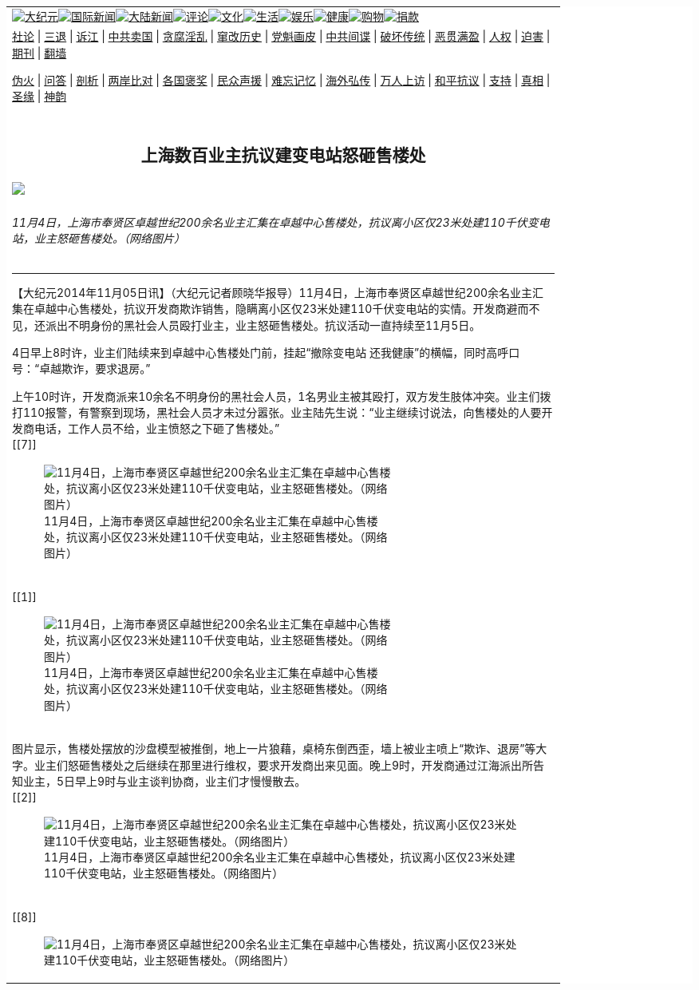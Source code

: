 <a name="1" id="1" target="_blank"></a><span id="1"></span>
<table align=center border="0"><tr><td colspan="2" VALIGN=TOP><a href="/gb/nsc413.md#1"><img src="https://raw.githubusercontent.com/s2531/www/master/t/djy/1.jpg" title="大纪元"></a><a href="/gb/n24hr.md#1"><img src="https://raw.githubusercontent.com/s2531/www/master/t/djy/3.jpg" title="国际新闻"></a><a href="/gb/nsc413.md#1"><img src="https://raw.githubusercontent.com/s2531/www/master/t/djy/4.jpg" title="大陆新闻"></a><a href="/gb/news392.md#1"><img src="https://raw.githubusercontent.com/s2531/www/master/t/djy/5.jpg" title="评论"></a><a href="/gb/news2007.md#1"><img src="https://raw.githubusercontent.com/s2531/www/master/t/djy/6.jpg" title="文化"></a><a href="/gb/news2008.md#1"><img src="https://raw.githubusercontent.com/s2531/www/master/t/djy/7.jpg" title="生活"></a><a href="/gb/ncyule.md#1"><img src="https://raw.githubusercontent.com/s2531/www/master/t/djy/8.jpg" title="娱乐"></a><a href="/gb/nsc1002.md#1"><img src="https://raw.githubusercontent.com/s2531/www/master/t/djy/9.jpg" title="健康"><a href="https://www.youlucky.com"><img src="https://raw.githubusercontent.com/s2531/www/master/t/djy/10.jpg" title="购物"></a><a href="https://donate.epochtimes.com/?utm_medium=epochtimes&utm_source=referral&utm_campaign=donate_button_djyarticleheader"><img src="https://raw.githubusercontent.com/s2531/www/master/t/djy/12.jpg" title="捐款"></a></td></tr>
<tr><td colspan="2" VALIGN=TOP><a target="_blank" href="/gb/9p.md#1">社论</a> | <a target="_blank" href="/gb/nf5657.md#1">三退</a> | <a target="_blank" href="/gb/nf6124.md#1">诉江</a> | <a target="_blank" href="/gb/nf1176117.md#1">中共卖国</a> | <a target="_blank" href="/gb/nf5773.md#1">贪腐淫乱</a> | <a target="_blank" href="/gb/nf1176115.md#1">窜改历史</a> | <a target="_blank" href="/gb/nf1176107.md#1">党魁画皮</a> | <a target="_blank" href="/gb/nf1320400.md#1">中共间谍</a> | <a target="_blank" href="/gb/nf1176114.md#1">破坏传统</a> | <a target="_blank" href="https://github.com/s2531/ntdtv/blob/master/gb/prog447_1.md#1">恶贯满盈</a> | <a target="_blank" href="/gb/ncid278.md#1">人权</a> | <a target="_blank" href="/gb/nf1176111.md#1">迫害</a> | <a target="_blank" href="https://gitlab.com/szzdlab/mh-qikan/blob/master/README.md#1">期刊</a> | <a target="_blank" href="https://github.com/bannedbook/fanqiang/wiki">翻墙</a></p><p><a target="_blank" href="/gb/nf5562.md#1">伪火</a> | <a target="_blank" href="/gb/nf4378.md#1">问答</a> | <a target="_blank" href="/gb/nf5792.md#1">剖析</a> | <a target="_blank" href="/gb/nf5735.md#1">两岸比对</a> | <a target="_blank" href="/gb/nf6119.md#1">各国褒奖</a> | <a target="_blank" href="/gb/nf6120.md#1">民众声援</a> | <a target="_blank" href="/gb/nf1188594.md#1">难忘记忆</a> | <a target="_blank" href="/gb/nf3180.md#1">海外弘传</a> | <a target="_blank" href="/gb/nf5410.md#1">万人上访</a> | <a target="_blank" href="https://github.com/s2531/ntdtv/blob/master/gb/prog1530_1.md#1">和平抗议</a> | <a target="_blank" href="/gb/nf4386.md#1">支持</a> | <a target="_blank" href="/gb/nf4389.md#1">真相</a> | <a target="_blank" href="/gb/nf5790.md#1">圣缘</a> | <a target="_blank" href="/gb/nf4786.md#1">神韵</a></td></tr>
<tr><td VALIGN=TOP width="626"><h2 align=center>上海数百业主抗议建变电站怒砸售楼处</h2>
<img width="600" src="https://i.epochtimes.com/assets/uploads/2014/11/1411050946092120-600x400.jpg" />
<h6>11月4日，上海市奉贤区卓越世纪200余名业主汇集在卓越中心售楼处，抗议离小区仅23米处建110千伏变电站，业主怒砸售楼处。（网络图片）
</h6>
<hr>
	<p>【大纪元2014年11月05日讯】（大纪元记者顾晓华报导）11月4日，上海市奉贤区卓越世纪200余名<ahref="/gb/tag/%E4%B8%9A%E4%B8%BB.md#1">业主</a>汇集在卓越中心售楼处，<ahref="/gb/tag/%E6%8A%97%E8%AE%AE.md#1">抗议</a>开发商欺诈销售，隐瞒离小区仅23米处建110千伏变电站的实情。开发商避而不见，还派出不明身份的黑社会人员殴打<ahref="/gb/tag/%E4%B8%9A%E4%B8%BB.md#1">业主</a>，业主怒砸售楼处。<ahref="/gb/tag/%E6%8A%97%E8%AE%AE.md#1">抗议</a>活动一直持续至11月5日。
<p>4日早上8时许，业主们陆续来到卓越中心售楼处门前，挂起“撤除变电站 还我健康”的横幅，同时高呼口号：“卓越欺诈，要求退房。”
<p>上午10时许，开发商派来10余名不明身份的黑社会人员，1名男业主被其殴打，双方发生肢体冲突。业主们拨打110报警，有警察到现场，黑社会人员才未过分嚣张。业主陆先生说：“业主继续讨说法，向售楼处的人要开发商电话，工作人员不给，业主愤怒之下砸了售楼处。”<br />[[7]]<br />
	<figure id="attachment_5796072" style="width: 440px" class="wp-caption aligncenter"><img src="https://i.epochtimes.com/assets/uploads/2014/11/1411050946172120.jpg" alt="11月4日，上海市奉贤区卓越世纪200余名业主汇集在卓越中心售楼处，抗议离小区仅23米处建110千伏变电站，业主怒砸售楼处。（网络图片）" title="11月4日，上海市奉贤区卓越世纪200余名业主汇集在卓越中心售楼处，抗议离小区仅23米处建110千伏变电站，业主怒砸售楼处。（网络图片）" width="440" b="330"
	class="size-large wp-image-5796072" /></a><figcaption class="wp-caption-text">11月4日，上海市奉贤区卓越世纪200余名业主汇集在卓越中心售楼处，抗议离小区仅23米处建110千伏变电站，业主怒砸售楼处。（网络图片）</figcaption></figure><br />[[1]]<br />
	<figure id="attachment_5796078" style="width: 440px" class="wp-caption aligncenter"><img src="https://i.epochtimes.com/assets/uploads/2014/11/1411050943592120.jpg" alt="11月4日，上海市奉贤区卓越世纪200余名业主汇集在卓越中心售楼处，抗议离小区仅23米处建110千伏变电站，业主怒砸售楼处。（网络图片）" title="11月4日，上海市奉贤区卓越世纪200余名业主汇集在卓越中心售楼处，抗议离小区仅23米处建110千伏变电站，业主怒砸售楼处。（网络图片）" width="440" b="586"
	class="size-large wp-image-5796078" /></a><figcaption class="wp-caption-text">11月4日，上海市奉贤区卓越世纪200余名业主汇集在卓越中心售楼处，抗议离小区仅23米处建110千伏变电站，业主怒砸售楼处。（网络图片）</figcaption></figure><br />图片显示，售楼处摆放的沙盘模型被推倒，地上一片狼藉，桌椅东倒西歪，墙上被业主喷上“欺诈、退房”等大字。业主们怒砸售楼处之后继续在那里进行<ahref="/gb/tag/%E7%BB%B4%E6%9D%83.md#1">维权</a>，要求开发商出来见面。晚上9时，开发商通过江海派出所告知业主，5日早上9时与业主谈判协商，业主们才慢慢散去。<br />[[2]]<br />
	<figure id="attachment_5796086" style="width: 600px" class="wp-caption aligncenter"><img src="https://i.epochtimes.com/assets/uploads/2014/11/1411050943502120-600x450.jpg" alt="11月4日，上海市奉贤区卓越世纪200余名业主汇集在卓越中心售楼处，抗议离小区仅23米处建110千伏变电站，业主怒砸售楼处。（网络图片）" title="11月4日，上海市奉贤区卓越世纪200余名业主汇集在卓越中心售楼处，抗议离小区仅23米处建110千伏变电站，业主怒砸售楼处。（网络图片）" width="600" b="450"
	class="size-large wp-image-5796086" /></a><figcaption class="wp-caption-text">11月4日，上海市奉贤区卓越世纪200余名业主汇集在卓越中心售楼处，抗议离小区仅23米处建110千伏变电站，业主怒砸售楼处。（网络图片）</figcaption></figure><br />[[8]]<br />
	<figure id="attachment_5796103" style="width: 600px" class="wp-caption aligncenter"><img src="https://i.epochtimes.com/assets/uploads/2014/11/1411050945202120-600x450.jpg" alt="11月4日，上海市奉贤区卓越世纪200余名业主汇集在卓越中心售楼处，抗议离小区仅23米处建110千伏变电站，业主怒砸售楼处。（网络图片）" title="11月4日，上海市奉贤区卓越世纪200余名业主汇集在卓越中心售楼处，抗议离小区仅23米处建110千伏变电站，业主怒砸售楼处。（网络图片）" width="600" b="450"